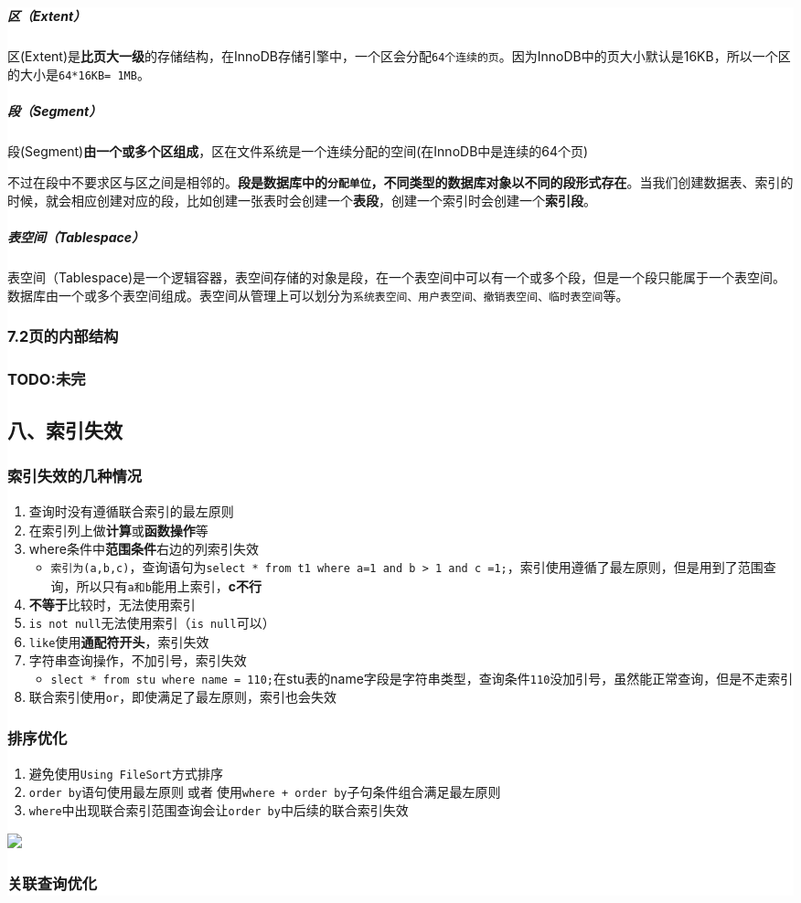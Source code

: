 

##### 区（Extent）

区(Extent)是**比页大一级**的存储结构，在InnoDB存储引擎中，一个区会分配`64个连续的页`。因为InnoDB中的页大小默认是16KB，所以一个区的大小是`64*16KB= 1MB`。

##### 段（Segment）

段(Segment)**由一个或多个区组成**，区在文件系统是一个连续分配的空间(在InnoDB中是连续的64个页)

不过在段中不要求区与区之间是相邻的。**段是数据库中的`分配单位`，不同类型的数据库对象以不同的段形式存在**。当我们创建数据表、索引的时候，就会相应创建对应的段，比如创建一张表时会创建一个**表段**，创建一个索引时会创建一个**索引段**。


##### 表空间（Tablespace）

表空间（Tablespace)是一个逻辑容器，表空间存储的对象是段，在一个表空间中可以有一个或多个段，但是一个段只能属于一个表空间。数据库由一个或多个表空间组成。表空间从管理上可以划分为`系统表空间、用户表空间、撤销表空间、临时表空间`等。







### 7.2页的内部结构
### TODO:未完





## 八、索引失效
### 索引失效的几种情况
1. 查询时没有遵循联合索引的最左原则
2. 在索引列上做**计算**或**函数操作**等
3. where条件中**范围条件**右边的列索引失效
    - `索引为(a,b,c)`，查询语句为`select * from t1 where a=1 and b > 1 and c =1;`，索引使用遵循了最左原则，但是用到了范围查询，所以只有`a和b`能用上索引，**c不行**
4. **不等于**比较时，无法使用索引
5. `is not null`无法使用索引（`is null`可以）
6. `like`使用**通配符开头**，索引失效
7. 字符串查询操作，不加引号，索引失效
    - `slect * from stu where name = 110;`在stu表的name字段是字符串类型，查询条件`110`没加引号，虽然能正常查询，但是不走索引
1. 联合索引使用`or`，即使满足了最左原则，索引也会失效


### 排序优化
1. 避免使用`Using FileSort`方式排序
2. `order by`语句使用最左原则 或者 使用`where + order by`子句条件组合满足最左原则
3. `where`中出现联合索引范围查询会让`order by`中后续的联合索引失效

![](https://s2.loli.net/2023/10/18/nH7SkOcwJ8DbU9m.png)


### 关联查询优化
